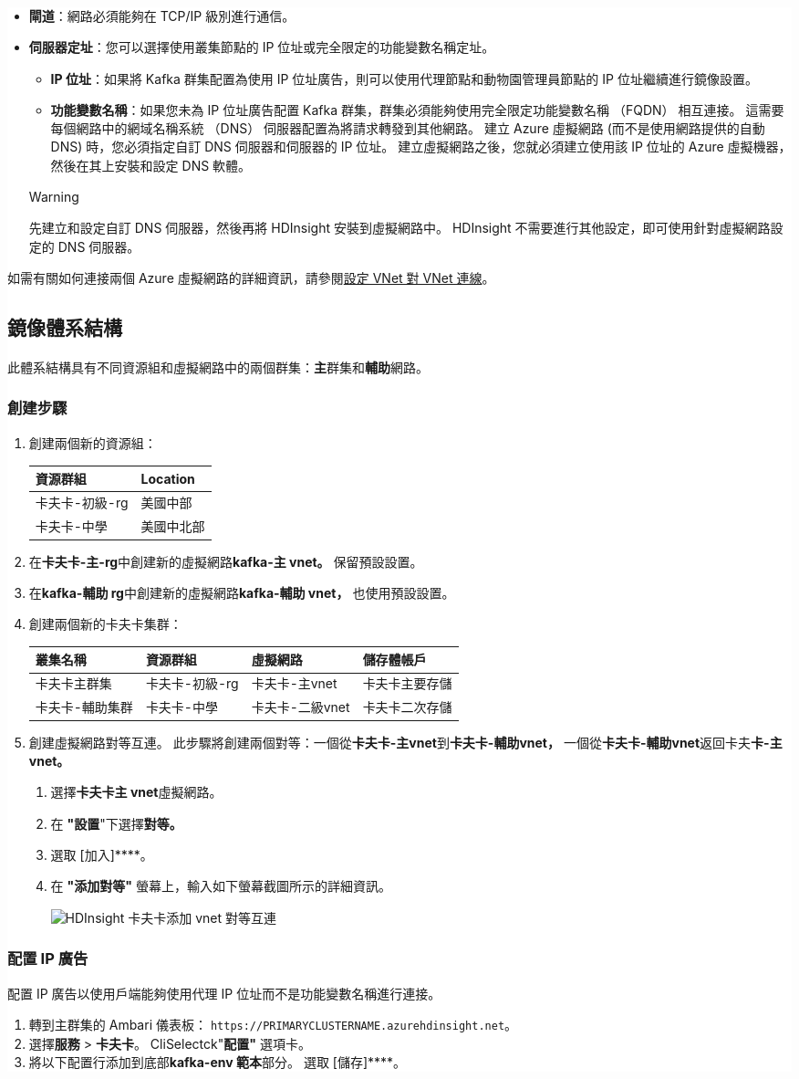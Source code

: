 * **閘道**：網路必須能夠在 TCP/IP 級別進行通信。

* **伺服器定址**：您可以選擇使用叢集節點的 IP 位址或完全限定的功能變數名稱定址。

    * **IP 位址**：如果將 Kafka 群集配置為使用 IP 位址廣告，則可以使用代理節點和動物園管理員節點的 IP 位址繼續進行鏡像設置。
    
    * **功能變數名稱**：如果您未為 IP 位址廣告配置 Kafka 群集，群集必須能夠使用完全限定功能變數名稱 （FQDN） 相互連接。 這需要每個網路中的網域名稱系統 （DNS） 伺服器配置為將請求轉發到其他網路。 建立 Azure 虛擬網路 (而不是使用網路提供的自動 DNS) 時，您必須指定自訂 DNS 伺服器和伺服器的 IP 位址。 建立虛擬網路之後，您就必須建立使用該 IP 位址的 Azure 虛擬機器，然後在其上安裝和設定 DNS 軟體。

    > [!WARNING]  
    > 先建立和設定自訂 DNS 伺服器，然後再將 HDInsight 安裝到虛擬網路中。 HDInsight 不需要進行其他設定，即可使用針對虛擬網路設定的 DNS 伺服器。

如需有關如何連接兩個 Azure 虛擬網路的詳細資訊，請參閱[設定 VNet 對 VNet 連線](../../vpn-gateway/vpn-gateway-vnet-vnet-rm-ps.md)。

## <a name="mirroring-architecture"></a>鏡像體系結構

此體系結構具有不同資源組和虛擬網路中的兩個群集：**主**群集和**輔助**網路。

### <a name="creation-steps"></a>創建步驟

1. 創建兩個新的資源組：

    |資源群組 | Location |
    |---|---|
    | 卡夫卡-初級-rg | 美國中部 |
    | 卡夫卡-中學 | 美國中北部 |

1. 在**卡夫卡-主-rg**中創建新的虛擬網路**kafka-主 vnet。** 保留預設設置。
1. 在**kafka-輔助 rg**中創建新的虛擬網路**kafka-輔助 vnet，** 也使用預設設置。

1. 創建兩個新的卡夫卡集群：

    | 叢集名稱 | 資源群組 | 虛擬網路 | 儲存體帳戶 |
    |---|---|---|---|
    | 卡夫卡主群集 | 卡夫卡-初級-rg | 卡夫卡-主vnet | 卡夫卡主要存儲 |
    | 卡夫卡-輔助集群 | 卡夫卡-中學 | 卡夫卡-二級vnet | 卡夫卡二次存儲 |

1. 創建虛擬網路對等互連。 此步驟將創建兩個對等：一個從**卡夫卡-主vnet**到**卡夫卡-輔助vnet，** 一個從**卡夫卡-輔助vnet**返回卡夫**卡-主vnet。**
    1. 選擇**卡夫卡主 vnet**虛擬網路。
    1. 在 **"設置**"下選擇**對等。**
    1. 選取 [加入]****。
    1. 在 **"添加對等"** 螢幕上，輸入如下螢幕截圖所示的詳細資訊。

        ![HDInsight 卡夫卡添加 vnet 對等互連](./media/apache-kafka-mirroring/hdi-add-vnet-peering.png)

### <a name="configure-ip-advertising"></a>配置 IP 廣告

配置 IP 廣告以使用戶端能夠使用代理 IP 位址而不是功能變數名稱進行連接。

1. 轉到主群集的 Ambari 儀表板： `https://PRIMARYCLUSTERNAME.azurehdinsight.net`。
1. 選擇**服務** > **卡夫卡**。 CliSelectck"**配置"** 選項卡。
1. 將以下配置行添加到底部**kafka-env 範本**部分。 選取 [儲存]****。
